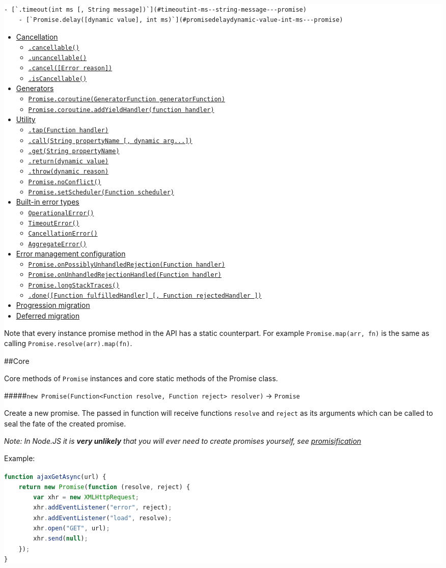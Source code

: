     - [`.timeout(int ms [, String message])`](#timeoutint-ms--string-message---promise)
        - [`Promise.delay([dynamic value], int ms)`](#promisedelaydynamic-value-int-ms---promise)
- [Cancellation](#cancellation)
    - [`.cancellable()`](#cancellable---promise)
    - [`.uncancellable()`](#uncancellable---promise)
    - [`.cancel([Error reason])`](#cancelerror-reason---promise)
    - [`.isCancellable()`](#iscancellable---boolean)
- [Generators](#generators)
    - [`Promise.coroutine(GeneratorFunction generatorFunction)`](#promisecoroutinegeneratorfunction-generatorfunction---function)
    - [`Promise.coroutine.addYieldHandler(function handler)`](#promisecoroutineaddyieldhandlerfunction-handler---void)
- [Utility](#utility)
    - [`.tap(Function handler)`](#tapfunction-handler---promise)
    - [`.call(String propertyName [, dynamic arg...])`](#callstring-propertyname--dynamic-arg---promise)
    - [`.get(String propertyName)`](#getstring-propertyname---promise)
    - [`.return(dynamic value)`](#returndynamic-value---promise)
    - [`.throw(dynamic reason)`](#throwdynamic-reason---promise)
    - [`Promise.noConflict()`](#promisenoconflict---object)
    - [`Promise.setScheduler(Function scheduler)`](#promisesetschedulerfunction-scheduler---void)
- [Built-in error types](#built-in-error-types)
    - [`OperationalError()`](#operationalerror)
    - [`TimeoutError()`](#timeouterror)
    - [`CancellationError()`](#cancellationerror)
    - [`AggregateError()`](#aggregateerror)
- [Error management configuration](#error-management-configuration)
    - [`Promise.onPossiblyUnhandledRejection(Function handler)`](#promiseonpossiblyunhandledrejectionfunction-handler---undefined)
    - [`Promise.onUnhandledRejectionHandled(Function handler)`](#promiseonunhandledrejectionhandledfunction-handler---undefined)
    - [`Promise.longStackTraces()`](#promiselongstacktraces---void)
    - [`.done([Function fulfilledHandler] [, Function rejectedHandler ])`](#donefunction-fulfilledhandler--function-rejectedhandler----void)
- [Progression migration](#progression-migration)
- [Deferred migration](#deferred-migration)

Note that every instance promise method in the API has a static counterpart. For example `Promise.map(arr, fn)` is the same as calling `Promise.resolve(arr).map(fn)`. 

##Core

Core methods of `Promise` instances and core static methods of the Promise class.

#####`new Promise(Function<Function resolve, Function reject> resolver)` -> `Promise`

Create a new promise. The passed in function will receive functions `resolve` and `reject` as its arguments which can be called to seal the fate of the created promise.

*Note: In Node.JS it is **very unlikely** that you will ever need to create promises yourself, see [promisification](#promisification)*

Example:

```js
function ajaxGetAsync(url) {
    return new Promise(function (resolve, reject) {
        var xhr = new XMLHttpRequest;
        xhr.addEventListener("error", reject);
        xhr.addEventListener("load", resolve);
        xhr.open("GET", url);
        xhr.send(null);
    });
}
```
